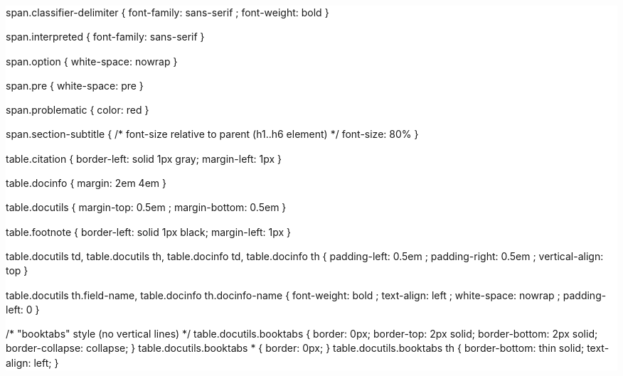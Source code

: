 span.classifier-delimiter {
  font-family: sans-serif ;
  font-weight: bold }

span.interpreted {
  font-family: sans-serif }

span.option {
  white-space: nowrap }

span.pre {
  white-space: pre }

span.problematic {
  color: red }

span.section-subtitle {
  /* font-size relative to parent (h1..h6 element) */
  font-size: 80% }

table.citation {
  border-left: solid 1px gray;
  margin-left: 1px }

table.docinfo {
  margin: 2em 4em }

table.docutils {
  margin-top: 0.5em ;
  margin-bottom: 0.5em }

table.footnote {
  border-left: solid 1px black;
  margin-left: 1px }

table.docutils td, table.docutils th,
table.docinfo td, table.docinfo th {
  padding-left: 0.5em ;
  padding-right: 0.5em ;
  vertical-align: top }

table.docutils th.field-name, table.docinfo th.docinfo-name {
  font-weight: bold ;
  text-align: left ;
  white-space: nowrap ;
  padding-left: 0 }

/* "booktabs" style (no vertical lines) */
table.docutils.booktabs {
  border: 0px;
  border-top: 2px solid;
  border-bottom: 2px solid;
  border-collapse: collapse;
}
table.docutils.booktabs * {
  border: 0px;
}
table.docutils.booktabs th {
  border-bottom: thin solid;
  text-align: left;
}
